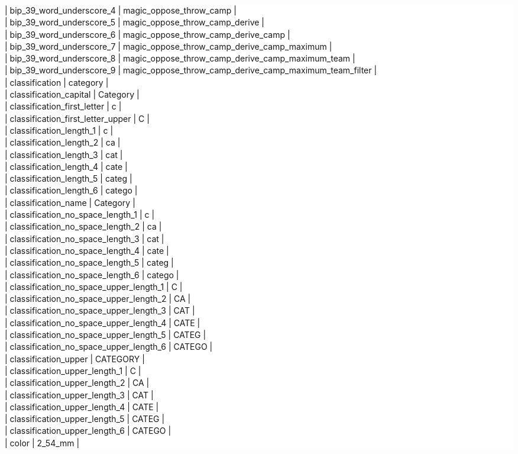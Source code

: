 | bip_39_word_underscore_4 | magic_oppose_throw_camp |  
| bip_39_word_underscore_5 | magic_oppose_throw_camp_derive |  
| bip_39_word_underscore_6 | magic_oppose_throw_camp_derive_camp |  
| bip_39_word_underscore_7 | magic_oppose_throw_camp_derive_camp_maximum |  
| bip_39_word_underscore_8 | magic_oppose_throw_camp_derive_camp_maximum_team |  
| bip_39_word_underscore_9 | magic_oppose_throw_camp_derive_camp_maximum_team_filter |  
| classification | category |  
| classification_capital | Category |  
| classification_first_letter | c |  
| classification_first_letter_upper | C |  
| classification_length_1 | c |  
| classification_length_2 | ca |  
| classification_length_3 | cat |  
| classification_length_4 | cate |  
| classification_length_5 | categ |  
| classification_length_6 | catego |  
| classification_name | Category |  
| classification_no_space_length_1 | c |  
| classification_no_space_length_2 | ca |  
| classification_no_space_length_3 | cat |  
| classification_no_space_length_4 | cate |  
| classification_no_space_length_5 | categ |  
| classification_no_space_length_6 | catego |  
| classification_no_space_upper_length_1 | C |  
| classification_no_space_upper_length_2 | CA |  
| classification_no_space_upper_length_3 | CAT |  
| classification_no_space_upper_length_4 | CATE |  
| classification_no_space_upper_length_5 | CATEG |  
| classification_no_space_upper_length_6 | CATEGO |  
| classification_upper | CATEGORY |  
| classification_upper_length_1 | C |  
| classification_upper_length_2 | CA |  
| classification_upper_length_3 | CAT |  
| classification_upper_length_4 | CATE |  
| classification_upper_length_5 | CATEG |  
| classification_upper_length_6 | CATEGO |  
| color | 2_54_mm |  